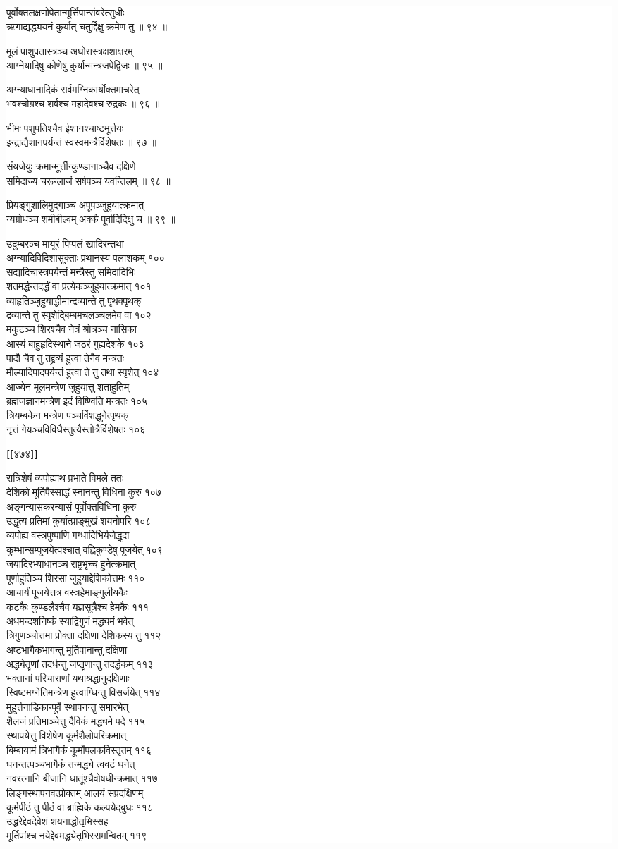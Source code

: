 पूर्वोक्तलक्षणोपेतान्मूर्त्तिपान्संवरेत्सुधीः  
ऋगाद्यद्ध्ययनं कुर्यात् चतुर्द्दिक्षु क्रमेण तु ॥ ९४ ॥


मूलं पाशुपतास्त्रञ्च अघोरास्त्रक्षशाक्षरम्  
आग्नेयादिषु कोणेषु कुर्यान्मन्त्रजपेद्विजः ॥ ९५ ॥


अग्न्याधानादिकं सर्वमग्निकार्योक्तमाचरेत्  
भवश्चोग्रश्च शर्वश्च महादेवश्च रुद्रकः ॥ ९६ ॥


भीमः पशुपतिश्चैव ईशानश्चाष्टमूर्त्तयः  
इन्द्राद्यैशानपर्यन्तं स्वस्वमन्त्रैर्विशेषतः ॥ ९७ ॥


संयजेयुः क्रमान्मूर्त्तीन्कुण्डानाञ्चैव दक्षिणे  
समिदाज्य चरून्लाजं सर्षपञ्च यवन्तिलम् ॥ ९८ ॥


प्रियङ्गुशालिमुद्गाञ्च अपूपञ्जुहुयात्क्रमात्  
न्यग्रोधञ्च शमीबील्वम् अर्क्कं पूर्वादिदिक्षु च ॥ ९९ ॥


उदुम्बरञ्च मायूरं पिप्पलं खादिरन्तथा  
अग्न्यादिविदिशासूक्ताः प्रथानस्य पलाशकम् १००  
सद्यादिचास्त्रपर्यन्तं मन्त्रैस्तु समिदादिभिः  
शतमर्द्धन्तदर्द्धं वा प्रत्येकञ्जुहुयात्क्रमात् १०१  
व्याहृतिञ्जुहुयाद्धीमान्द्रव्यान्ते तु पृथक्पृथक्  
द्रव्यान्ते तु स्पृशेद्बिम्बमचलञ्चलमेव वा १०२  
मकुटञ्च शिरश्चैव नेत्रं श्रोत्रञ्च नासिका  
आस्यं बाहुहृदिस्थाने जठरं गुह्यदेशके १०३  
पादौ चैव तु तद्द्रव्यं हुत्वा तेनैव मन्त्रतः  
मौल्यादिपादपर्यन्तं हुत्वा ते तु तथा स्पृशेत् १०४  
आज्येन मूलमन्त्रेण जुहुयात्तु शताहुतिम्  
ब्रह्मजज्ञानमन्त्रेण इदं विष्ण्विति मन्त्रतः १०५  
त्रियम्बकेन मन्त्रेण पञ्चविंशद्धुनेत्पृथक्  
नृत्तं गेयञ्चविविधैस्तुत्यैस्तोत्रैर्विशेषतः १०६  

[[४७४]]  

रात्रिशेषं व्यपोह्याथ प्रभाते विमले ततः  
देशिको मूर्तिपैस्सार्द्धं स्नानन्तु विधिना कुरु १०७  
अङ्गन्यासकरन्यासं पूर्वोक्तविधिना कुरु  
उद्धृत्य प्रतिमां कुर्यात्प्राङ्मुखं शयनोपरि १०८  
व्यपोह्य वस्त्रपुष्पाणि गग्धादिभिर्यजेद्धृदा  
कुम्भान्सम्पूजयेत्पश्चात् वह्निकुण्डेषु पूजयेत् १०९  
जयादिरभ्याधानञ्च राष्ट्रभृच्च हुनेत्क्रमात्  
पूर्णाहुतिञ्च शिरसा जुहुयाद्देशिकोत्तमः ११०  
आचार्यं पूजयेत्तत्र वस्त्रहेमाङ्गुलीयकैः  
कटकैः कुण्डलैश्चैव यज्ञसूत्रैश्च हेमकैः १११  
अधमन्दशनिष्कं स्याद्विगुणं मद्ध्यमं भवेत्  
त्रिगुणञ्चोत्तमा प्रोक्ता दक्षिणा देशिकस्य तु ११२  
अष्टभागैकभागन्तु मूर्तिपानान्तु दक्षिणा  
अद्ध्येतॄणां तदर्धन्तु जप्तॄणान्तु तदर्द्धकम् ११३  
भक्तानां परिचाराणां यथाश्रद्धानुदक्षिणाः  
स्विष्टमग्नेतिमन्त्रेण हुत्वाग्धिन्तु विसर्जयेत् ११४  
मुहूर्त्तनाडिकान्पूर्वे स्थापनन्तु समारभेत्  
शैलजं प्रतिमाञ्चेत्तु दैविकं मद्ध्यमे पदे ११५  
स्थापयेत्तु विशेषेण कूर्मशैलोपरिक्रमात्  
बिम्बायामं त्रिभागैकं कूर्मोपलकविस्तृतम् ११६  
घनन्तत्पञ्चभागैकं तन्मद्ध्ये त्ववटं घनेत्  
नवरत्नानि बीजानि धातूंश्चैवोषधीन्क्रमात् ११७  
लिङ्गस्थापनवत्प्रोक्तम् आलयं सप्रदक्षिणम्  
कूर्मपीठं तु पीठं वा ब्राह्मिके कल्पयेद्बुधः ११८  
उद्धरेद्देवदेवेशं शयनाद्धोतृभिस्सह  
मूर्तिपांश्च नयेद्देवमद्ध्येतृभिस्समन्वितम् ११९  
